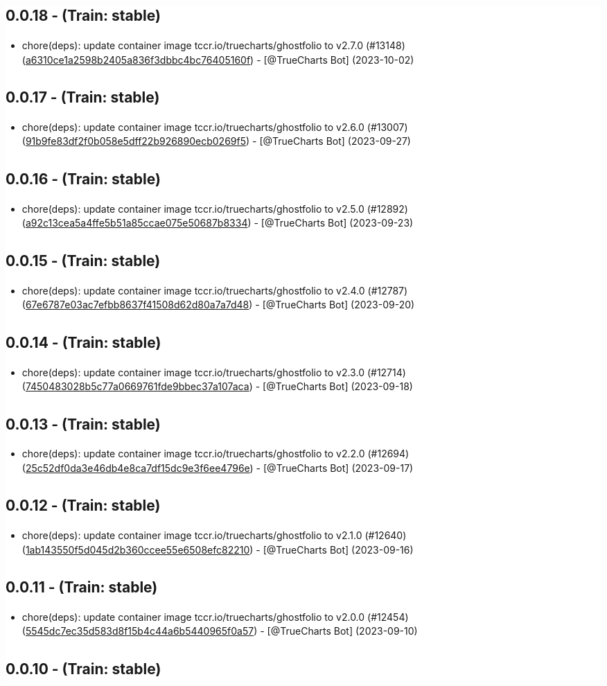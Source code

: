 ## 0.0.18 - (Train: stable)

- chore(deps): update container image tccr.io/truecharts/ghostfolio to v2.7.0 (#13148) ([a6310ce1a2598b2405a836f3dbbc4bc76405160f](https://github.com/truecharts/charts/commit/a6310ce1a2598b2405a836f3dbbc4bc76405160f)) - [@TrueCharts Bot] (2023-10-02)

## 0.0.17 - (Train: stable)

- chore(deps): update container image tccr.io/truecharts/ghostfolio to v2.6.0 (#13007) ([91b9fe83df2f0b058e5dff22b926890ecb0269f5](https://github.com/truecharts/charts/commit/91b9fe83df2f0b058e5dff22b926890ecb0269f5)) - [@TrueCharts Bot] (2023-09-27)

## 0.0.16 - (Train: stable)

- chore(deps): update container image tccr.io/truecharts/ghostfolio to v2.5.0 (#12892) ([a92c13cea5a4ffe5b51a85ccae075e50687b8334](https://github.com/truecharts/charts/commit/a92c13cea5a4ffe5b51a85ccae075e50687b8334)) - [@TrueCharts Bot] (2023-09-23)

## 0.0.15 - (Train: stable)

- chore(deps): update container image tccr.io/truecharts/ghostfolio to v2.4.0 (#12787) ([67e6787e03ac7efbb8637f41508d62d80a7a7d48](https://github.com/truecharts/charts/commit/67e6787e03ac7efbb8637f41508d62d80a7a7d48)) - [@TrueCharts Bot] (2023-09-20)

## 0.0.14 - (Train: stable)

- chore(deps): update container image tccr.io/truecharts/ghostfolio to v2.3.0 (#12714) ([7450483028b5c77a0669761fde9bbec37a107aca](https://github.com/truecharts/charts/commit/7450483028b5c77a0669761fde9bbec37a107aca)) - [@TrueCharts Bot] (2023-09-18)

## 0.0.13 - (Train: stable)

- chore(deps): update container image tccr.io/truecharts/ghostfolio to v2.2.0 (#12694) ([25c52df0da3e46db4e8ca7df15dc9e3f6ee4796e](https://github.com/truecharts/charts/commit/25c52df0da3e46db4e8ca7df15dc9e3f6ee4796e)) - [@TrueCharts Bot] (2023-09-17)

## 0.0.12 - (Train: stable)

- chore(deps): update container image tccr.io/truecharts/ghostfolio to v2.1.0 (#12640) ([1ab143550f5d045d2b360ccee55e6508efc82210](https://github.com/truecharts/charts/commit/1ab143550f5d045d2b360ccee55e6508efc82210)) - [@TrueCharts Bot] (2023-09-16)

## 0.0.11 - (Train: stable)

- chore(deps): update container image tccr.io/truecharts/ghostfolio to v2.0.0 (#12454) ([5545dc7ec35d583d8f15b4c44a6b5440965f0a57](https://github.com/truecharts/charts/commit/5545dc7ec35d583d8f15b4c44a6b5440965f0a57)) - [@TrueCharts Bot] (2023-09-10)

## 0.0.10 - (Train: stable)
